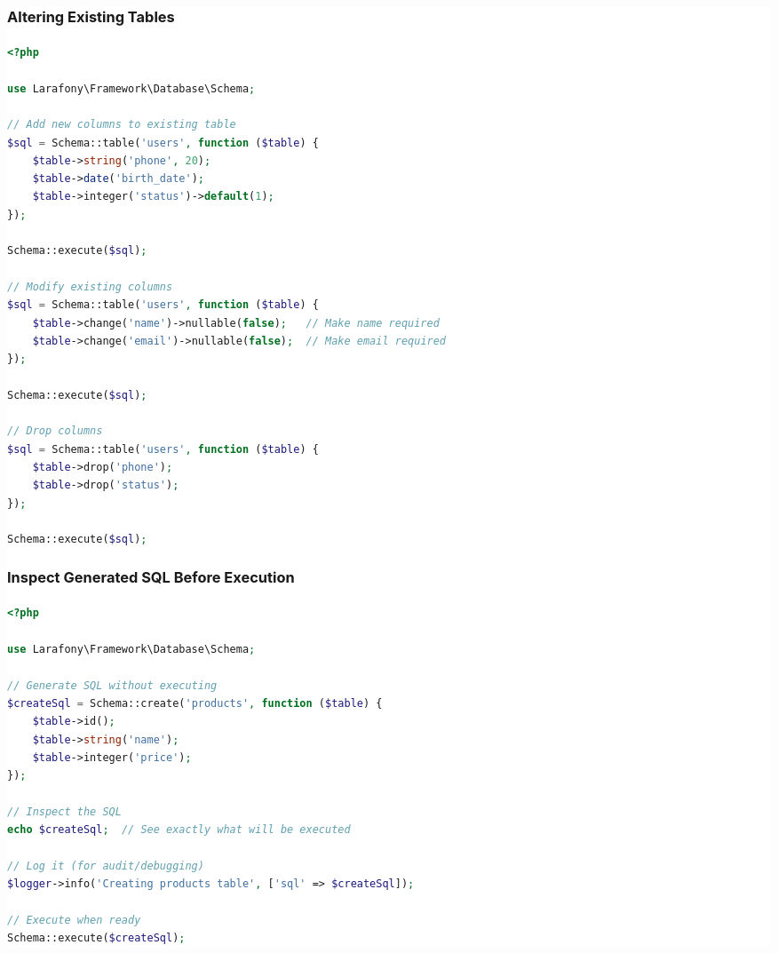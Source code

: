 ### Altering Existing Tables

```php
<?php

use Larafony\Framework\Database\Schema;

// Add new columns to existing table
$sql = Schema::table('users', function ($table) {
    $table->string('phone', 20);
    $table->date('birth_date');
    $table->integer('status')->default(1);
});

Schema::execute($sql);

// Modify existing columns
$sql = Schema::table('users', function ($table) {
    $table->change('name')->nullable(false);   // Make name required
    $table->change('email')->nullable(false);  // Make email required
});

Schema::execute($sql);

// Drop columns
$sql = Schema::table('users', function ($table) {
    $table->drop('phone');
    $table->drop('status');
});

Schema::execute($sql);
```

### Inspect Generated SQL Before Execution

```php
<?php

use Larafony\Framework\Database\Schema;

// Generate SQL without executing
$createSql = Schema::create('products', function ($table) {
    $table->id();
    $table->string('name');
    $table->integer('price');
});

// Inspect the SQL
echo $createSql;  // See exactly what will be executed

// Log it (for audit/debugging)
$logger->info('Creating products table', ['sql' => $createSql]);

// Execute when ready
Schema::execute($createSql);
```
